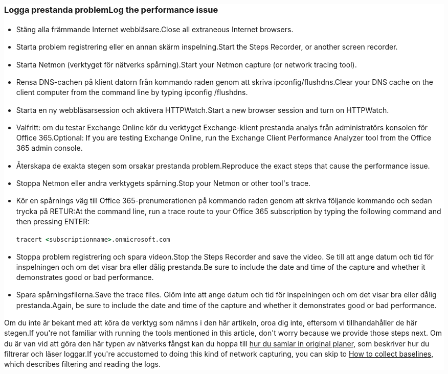 ### <a name="log-the-performance-issue"></a><span data-ttu-id="1d211-120">Logga prestanda problem</span><span class="sxs-lookup"><span data-stu-id="1d211-120">Log the performance issue</span></span>
  
- <span data-ttu-id="1d211-121">Stäng alla främmande Internet webbläsare.</span><span class="sxs-lookup"><span data-stu-id="1d211-121">Close all extraneous Internet browsers.</span></span>
- <span data-ttu-id="1d211-122">Starta problem registrering eller en annan skärm inspelning.</span><span class="sxs-lookup"><span data-stu-id="1d211-122">Start the Steps Recorder, or another screen recorder.</span></span>
- <span data-ttu-id="1d211-123">Starta Netmon (verktyget för nätverks spårning).</span><span class="sxs-lookup"><span data-stu-id="1d211-123">Start your Netmon capture (or network tracing tool).</span></span>
- <span data-ttu-id="1d211-124">Rensa DNS-cachen på klient datorn från kommando raden genom att skriva ipconfig/flushdns.</span><span class="sxs-lookup"><span data-stu-id="1d211-124">Clear your DNS cache on the client computer from the command line by typing ipconfig /flushdns.</span></span>
- <span data-ttu-id="1d211-125">Starta en ny webbläsarsession och aktivera HTTPWatch.</span><span class="sxs-lookup"><span data-stu-id="1d211-125">Start a new browser session and turn on HTTPWatch.</span></span>
- <span data-ttu-id="1d211-126">Valfritt: om du testar Exchange Online kör du verktyget Exchange-klient prestanda analys från administratörs konsolen för Office 365.</span><span class="sxs-lookup"><span data-stu-id="1d211-126">Optional: If you are testing Exchange Online, run the Exchange Client Performance Analyzer tool from the Office 365 admin console.</span></span>
- <span data-ttu-id="1d211-127">Återskapa de exakta stegen som orsakar prestanda problem.</span><span class="sxs-lookup"><span data-stu-id="1d211-127">Reproduce the exact steps that cause the performance issue.</span></span>
- <span data-ttu-id="1d211-128">Stoppa Netmon eller andra verktygets spårning.</span><span class="sxs-lookup"><span data-stu-id="1d211-128">Stop your Netmon or other tool's trace.</span></span>
- <span data-ttu-id="1d211-129">Kör en spårnings väg till Office 365-prenumerationen på kommando raden genom att skriva följande kommando och sedan trycka på RETUR:</span><span class="sxs-lookup"><span data-stu-id="1d211-129">At the command line, run a trace route to your Office 365 subscription by typing the following command and then pressing ENTER:</span></span>

  ``` cmd
  tracert <subscriptionname>.onmicrosoft.com
  ```

- <span data-ttu-id="1d211-130">Stoppa problem registrering och spara videon.</span><span class="sxs-lookup"><span data-stu-id="1d211-130">Stop the Steps Recorder and save the video.</span></span> <span data-ttu-id="1d211-131">Se till att ange datum och tid för inspelningen och om det visar bra eller dålig prestanda.</span><span class="sxs-lookup"><span data-stu-id="1d211-131">Be sure to include the date and time of the capture and whether it demonstrates good or bad performance.</span></span>
- <span data-ttu-id="1d211-132">Spara spårningsfilerna.</span><span class="sxs-lookup"><span data-stu-id="1d211-132">Save the trace files.</span></span> <span data-ttu-id="1d211-133">Glöm inte att ange datum och tid för inspelningen och om det visar bra eller dålig prestanda.</span><span class="sxs-lookup"><span data-stu-id="1d211-133">Again, be sure to include the date and time of the capture and whether it demonstrates good or bad performance.</span></span>

<span data-ttu-id="1d211-134">Om du inte är bekant med att köra de verktyg som nämns i den här artikeln, oroa dig inte, eftersom vi tillhandahåller de här stegen.</span><span class="sxs-lookup"><span data-stu-id="1d211-134">If you're not familiar with running the tools mentioned in this article, don't worry because we provide those steps next.</span></span> <span data-ttu-id="1d211-135">Om du är van vid att göra den här typen av nätverks fångst kan du hoppa till [hur du samlar in original planer](performance-tuning-using-baselines-and-history.md#how-to-collect-baselines), som beskriver hur du filtrerar och läser loggar.</span><span class="sxs-lookup"><span data-stu-id="1d211-135">If you're accustomed to doing this kind of network capturing, you can skip to [How to collect baselines](performance-tuning-using-baselines-and-history.md#how-to-collect-baselines), which describes filtering and reading the logs.</span></span>
  